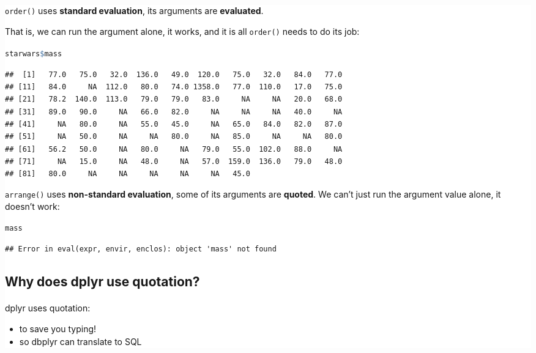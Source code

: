 `order()` uses **standard evaluation**, its arguments are **evaluated**.

That is, we can run the argument alone, it works, and it is all
`order()` needs to do its
    job:

``` r
starwars$mass
```

    ##  [1]   77.0   75.0   32.0  136.0   49.0  120.0   75.0   32.0   84.0   77.0
    ## [11]   84.0     NA  112.0   80.0   74.0 1358.0   77.0  110.0   17.0   75.0
    ## [21]   78.2  140.0  113.0   79.0   79.0   83.0     NA     NA   20.0   68.0
    ## [31]   89.0   90.0     NA   66.0   82.0     NA     NA     NA   40.0     NA
    ## [41]     NA   80.0     NA   55.0   45.0     NA   65.0   84.0   82.0   87.0
    ## [51]     NA   50.0     NA     NA   80.0     NA   85.0     NA     NA   80.0
    ## [61]   56.2   50.0     NA   80.0     NA   79.0   55.0  102.0   88.0     NA
    ## [71]     NA   15.0     NA   48.0     NA   57.0  159.0  136.0   79.0   48.0
    ## [81]   80.0     NA     NA     NA     NA     NA   45.0

`arrange()` uses **non-standard evaluation**, some of its arguments are
**quoted**. We can’t just run the argument value alone, it doesn’t work:

``` r
mass
```

    ## Error in eval(expr, envir, enclos): object 'mass' not found

## Why does dplyr use quotation?

dplyr uses quotation:

  - to save you typing\!
  - so dbplyr can translate to SQL
